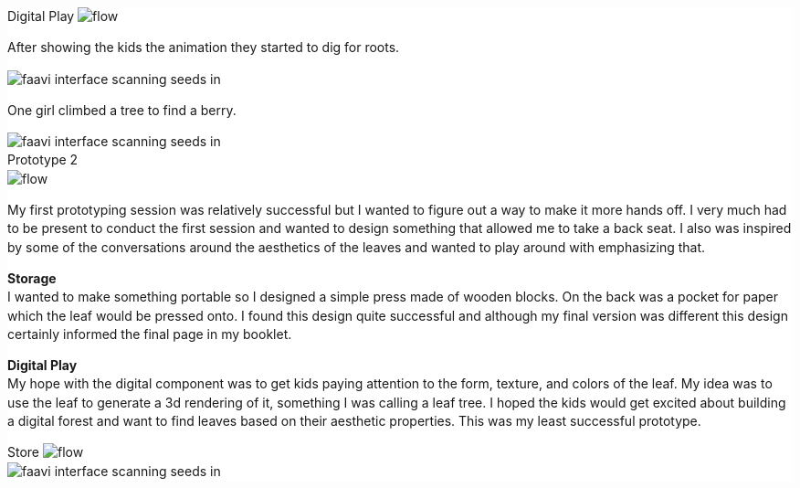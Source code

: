 <div class="work-single__container">
  <div class="work-single__left work-single__left-no-flex" >
    Digital Play
    <img src='/assets/img/look/digital-play-red.png' alt='flow'/>
    <p class="work-single__footnote">After showing the kids the animation they started to dig for roots.</p>
  </div>
  <div class="work-single__right" >
    <img src="/assets/img/look/exp_proto/prototype1_7.jpg" alt="faavi interface scanning seeds in" />
  </div>
</div>

<div class="work-single__container">
  <div class="work-single__left" >
    <p class="work-single__footnote">One girl climbed a tree to find a berry.</p>
  </div>
  <div class="work-single__right" >
    <img src="/assets/img/look/exp_proto/prototype1_8.jpg" alt="faavi interface scanning seeds in" />
  </div>
</div>



<div class="work-single__sub-header-container">
  <div class="work-single__sub-header" >
    Prototype 2
  </div>
</div>

<img class='work-single__diagram' src='/assets/img/look/flows/flows-2.png' alt='flow'/>

<div class='work-single__text-holder'>
<p>My first prototyping session was relatively successful but I wanted to figure out a way to make it more hands off. I very much had to be present to conduct the first session and wanted to design something that allowed me to take a back seat. I also was inspired by some of the conversations around the aesthetics of the leaves and wanted to play around with emphasizing that.</p>
<p><b>Storage</b><br>I wanted to make something portable so I designed a simple press made of wooden blocks. On the back was a pocket for paper which the leaf would be pressed onto. I found this design quite successful and although my final version was different this design certainly informed the final page in my booklet.</p>
<p class='no-pad'><b>Digital Play</b><br>My hope with the digital component was to get kids paying attention to the form, texture, and colors of the leaf. My idea was to use the leaf to generate a 3d rendering of it, something I was calling a leaf tree. I hoped the kids would get excited about building a digital forest and want to find leaves based on their aesthetic properties. <span class='work-single__highlight'>This was my least successful prototype.</span></p>
</div>

<div class="work-single__container">
  <div class="work-single__left work-single__left-no-flex" >
    Store
    <img src='/assets/img/look/store-red.png' alt='flow'/>
  </div>
  <div class="work-single__right" >
    <img src="/assets/img/look/exp_proto/prototype2_1.png" alt="faavi interface scanning seeds in" />
  </div>
</div>

